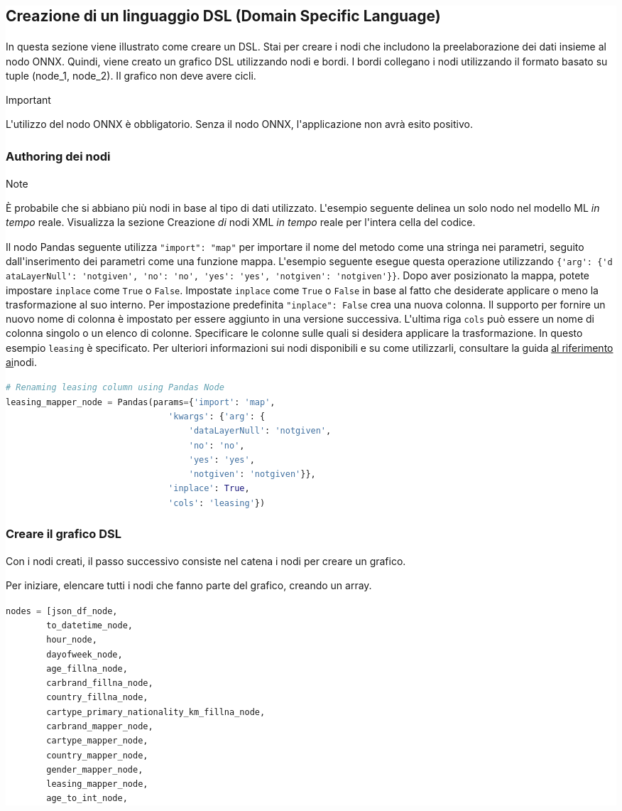 ## Creazione di un linguaggio DSL (Domain Specific Language)

In questa sezione viene illustrato come creare un DSL. Stai per creare i nodi che includono la preelaborazione dei dati insieme al nodo ONNX. Quindi, viene creato un grafico DSL utilizzando nodi e bordi. I bordi collegano i nodi utilizzando il formato basato su tuple (node_1, node_2). Il grafico non deve avere cicli.

>[!IMPORTANT]
>
>L&#39;utilizzo del nodo ONNX è obbligatorio. Senza il nodo ONNX, l&#39;applicazione non avrà esito positivo.

### Authoring dei nodi

>[!NOTE]
>
> È probabile che si abbiano più nodi in base al tipo di dati utilizzato. L&#39;esempio seguente delinea un solo nodo nel modello ML *in tempo* reale. Visualizza la sezione Creazione *di* nodi XML *in tempo* reale per l&#39;intera cella del codice.

Il nodo Pandas seguente utilizza `"import": "map"` per importare il nome del metodo come una stringa nei parametri, seguito dall&#39;inserimento dei parametri come una funzione mappa. L&#39;esempio seguente esegue questa operazione utilizzando `{'arg': {'dataLayerNull': 'notgiven', 'no': 'no', 'yes': 'yes', 'notgiven': 'notgiven'}}`. Dopo aver posizionato la mappa, potete impostare `inplace` come `True` o `False`. Impostate `inplace` come `True` o `False` in base al fatto che desiderate applicare o meno la trasformazione al suo interno. Per impostazione predefinita `"inplace": False` crea una nuova colonna. Il supporto per fornire un nuovo nome di colonna è impostato per essere aggiunto in una versione successiva. L&#39;ultima riga `cols` può essere un nome di colonna singolo o un elenco di colonne. Specificare le colonne sulle quali si desidera applicare la trasformazione. In questo esempio `leasing` è specificato. Per ulteriori informazioni sui nodi disponibili e su come utilizzarli, consultare la guida [al riferimento ai](./node-reference.md)nodi.

```python
# Renaming leasing column using Pandas Node
leasing_mapper_node = Pandas(params={'import': 'map',
                                'kwargs': {'arg': {
                                    'dataLayerNull': 'notgiven', 
                                    'no': 'no', 
                                    'yes': 'yes', 
                                    'notgiven': 'notgiven'}},
                                'inplace': True,
                                'cols': 'leasing'})
```

### Creare il grafico DSL

Con i nodi creati, il passo successivo consiste nel catena i nodi per creare un grafico.

Per iniziare, elencare tutti i nodi che fanno parte del grafico, creando un array.

```python
nodes = [json_df_node, 
        to_datetime_node,
        hour_node,
        dayofweek_node,
        age_fillna_node,
        carbrand_fillna_node,
        country_fillna_node,
        cartype_primary_nationality_km_fillna_node,
        carbrand_mapper_node,
        cartype_mapper_node,
        country_mapper_node,
        gender_mapper_node,
        leasing_mapper_node,
        age_to_int_node,
```
